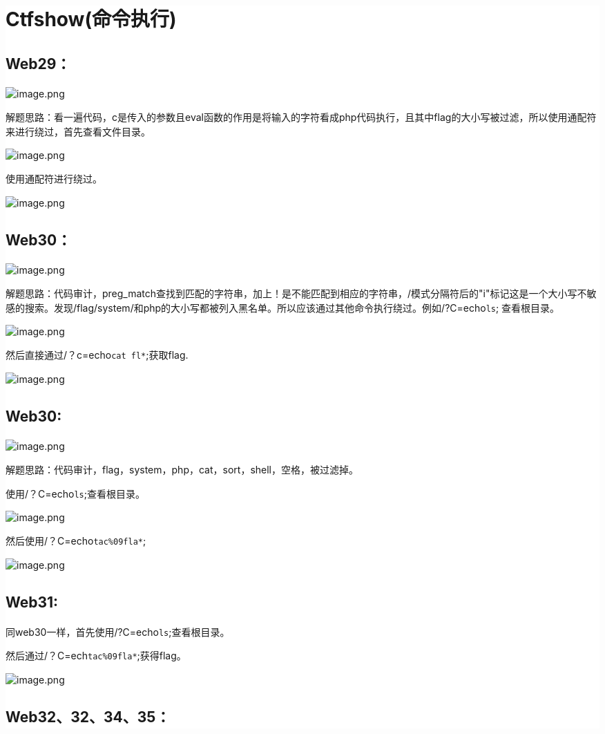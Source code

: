 # Ctfshow(命令执行)

## Web29：

![image.png](https://img07.mifile.cn/v1/MI_542ED8B1722DC/2f1c94cea0c42fd698f2891f962782b3.png)

解题思路：看一遍代码，c是传入的参数且eval函数的作用是将输入的字符看成php代码执行，且其中flag的大小写被过滤，所以使用通配符来进行绕过，首先查看文件目录。

![image.png](https://img07.mifile.cn/v1/MI_542ED8B1722DC/7b8831979943b7f39a8b33064ec8d4e3.png)

使用通配符进行绕过。

![image.png](https://img08.mifile.cn/v1/MI_542ED8B1722DC/5a4a00d9c3edb75eb07189926faaacc1.png)

## Web30：

![image.png](https://img06.mifile.cn/v1/MI_542ED8B1722DC/62951a29e1dd2ceac753f8ba944dae94.png)

解题思路：代码审计，preg\_match查找到匹配的字符串，加上！是不能匹配到相应的字符串，/模式分隔符后的"i"标记这是一个大小写不敏感的搜索。发现/flag/system/和php的大小写都被列入黑名单。所以应该通过其他命令执行绕过。例如/?C=echo`ls`; 查看根目录。

![image.png](https://img03.mifile.cn/v1/MI_542ED8B1722DC/09ba7ab50b6890d2c5cd3417e88b79b3.png)

然后直接通过/？c=echo`cat fl*`;获取flag.

![image.png](https://img07.mifile.cn/v1/MI_542ED8B1722DC/986b6e426f4157f891093bb7707985ae.png)

## Web30:

![image.png](https://img07.mifile.cn/v1/MI_542ED8B1722DC/de8dd4e56edb5894b26d79c7059229a0.png)

解题思路：代码审计，flag，system，php，cat，sort，shell，空格，被过滤掉。

使用/？C=echo`ls`;查看根目录。

![image.png](https://img08.mifile.cn/v1/MI_542ED8B1722DC/efac85344525f735d5906bec4c20902a.png)

然后使用/？C=echo`tac%09fla*`;

![image.png](https://img08.mifile.cn/v1/MI_542ED8B1722DC/20ee23ec449764de44342aab00d4bc5b.png)

## Web31:

同web30一样，首先使用/?C=echo`ls`;查看根目录。

然后通过/？C=ech`tac%09fla*`;获得flag。

![image.png](https://img08.mifile.cn/v1/MI_542ED8B1722DC/d550f1c6ded7689645c31748d25de590.png)

## Web32、32、34、35：
